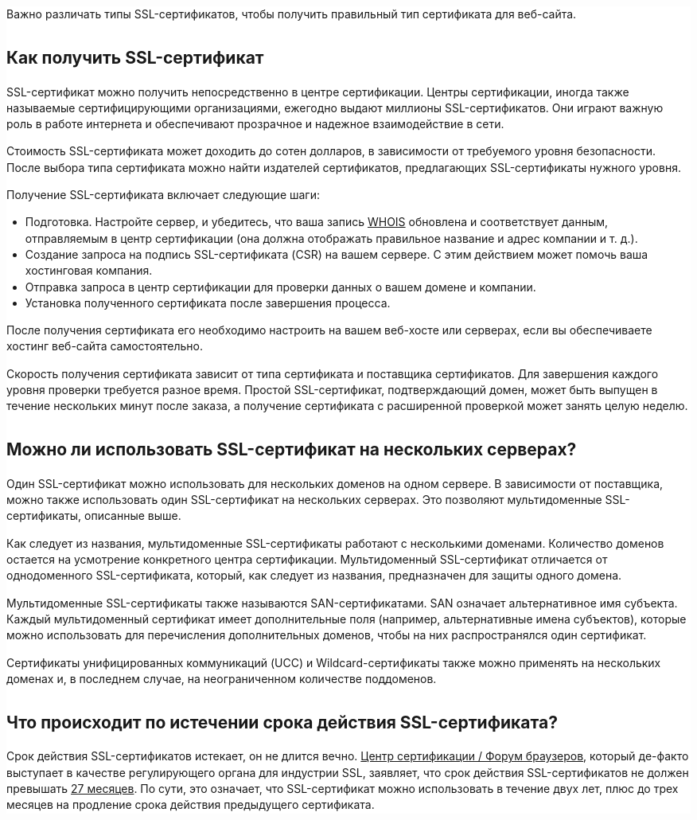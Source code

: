 Важно различать типы SSL-сертификатов, чтобы получить правильный тип сертификата для веб-сайта.

## Как получить SSL-сертификат

SSL-сертификат можно получить непосредственно в центре сертификации. Центры сертификации, иногда также называемые сертифицирующими организациями, ежегодно выдают миллионы SSL-сертификатов. Они играют важную роль в работе интернета и обеспечивают прозрачное и надежное взаимодействие в сети.

Стоимость SSL-сертификата может доходить до сотен долларов, в зависимости от требуемого уровня безопасности. После выбора типа сертификата можно найти издателей сертификатов, предлагающих SSL-сертификаты нужного уровня.

Получение SSL-сертификата включает следующие шаги:

- Подготовка. Настройте сервер, и убедитесь, что ваша запись [WHOIS](https://www.whois.com/) обновлена и соответствует данным, отправляемым в центр сертификации (она должна отображать правильное название и адрес компании и т. д.).
- Создание запроса на подпись SSL-сертификата (CSR) на вашем сервере. С этим действием может помочь ваша хостинговая компания.
- Отправка запроса в центр сертификации для проверки данных о вашем домене и компании.
- Установка полученного сертификата после завершения процесса.

После получения сертификата его необходимо настроить на вашем веб-хосте или серверах, если вы обеспечиваете хостинг веб-сайта самостоятельно.

Скорость получения сертификата зависит от типа сертификата и поставщика сертификатов. Для завершения каждого уровня проверки требуется разное время. Простой SSL-сертификат, подтверждающий домен, может быть выпущен в течение нескольких минут после заказа, а получение сертификата с расширенной проверкой может занять целую неделю.

## Можно ли использовать SSL-сертификат на нескольких серверах?

Один SSL-сертификат можно использовать для нескольких доменов на одном сервере. В зависимости от поставщика, можно также использовать один SSL-сертификат на нескольких серверах. Это позволяют мультидоменные SSL-сертификаты, описанные выше.

Как следует из названия, мультидоменные SSL-сертификаты работают с несколькими доменами. Количество доменов остается на усмотрение конкретного центра сертификации. Мультидоменный SSL-сертификат отличается от однодоменного SSL-сертификата, который, как следует из названия, предназначен для защиты одного домена.

Мультидоменные SSL-сертификаты также называются SAN-сертификатами. SAN означает альтернативное имя субъекта. Каждый мультидоменный сертификат имеет дополнительные поля (например, альтернативные имена субъектов), которые можно использовать для перечисления дополнительных доменов, чтобы на них распространялся один сертификат.

Сертификаты унифицированных коммуникаций (UCC) и Wildcard-сертификаты также можно применять на нескольких доменах и, в последнем случае, на неограниченном количестве поддоменов.

## Что происходит по истечении срока действия SSL-сертификата?

Срок действия SSL-сертификатов истекает, он не длится вечно. [Центр сертификации / Форум браузеров](https://cabforum.org/), который де-факто выступает в качестве регулирующего органа для индустрии SSL, заявляет, что срок действия SSL-сертификатов не должен превышать [27 месяцев](https://cabforum.org/uploads/CA-Browser-Forum-BR-1.6.0.pdf). По сути, это означает, что SSL-сертификат можно использовать в течение двух лет, плюс до трех месяцев на продление срока действия предыдущего сертификата.
